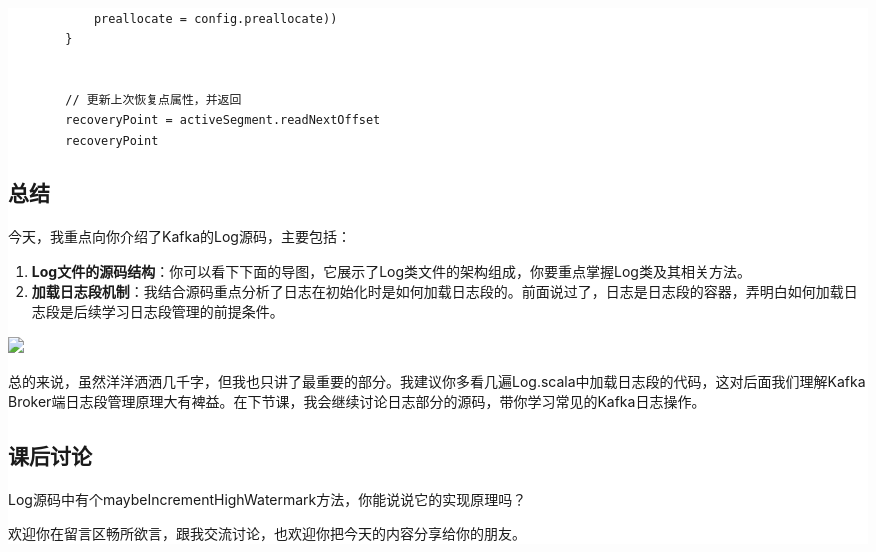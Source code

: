 ```
            preallocate = config.preallocate))
        }


        // 更新上次恢复点属性，并返回
        recoveryPoint = activeSegment.readNextOffset
        recoveryPoint

```

## 总结

今天，我重点向你介绍了Kafka的Log源码，主要包括：

1. **Log文件的源码结构**：你可以看下下面的导图，它展示了Log类文件的架构组成，你要重点掌握Log类及其相关方法。
2. **加载日志段机制**：我结合源码重点分析了日志在初始化时是如何加载日志段的。前面说过了，日志是日志段的容器，弄明白如何加载日志段是后续学习日志段管理的前提条件。

![](assets/dd2bf4882021d969accb14c0017d9dfc.jpg)

总的来说，虽然洋洋洒洒几千字，但我也只讲了最重要的部分。我建议你多看几遍Log.scala中加载日志段的代码，这对后面我们理解Kafka Broker端日志段管理原理大有裨益。在下节课，我会继续讨论日志部分的源码，带你学习常见的Kafka日志操作。

## 课后讨论

Log源码中有个maybeIncrementHighWatermark方法，你能说说它的实现原理吗？

欢迎你在留言区畅所欲言，跟我交流讨论，也欢迎你把今天的内容分享给你的朋友。